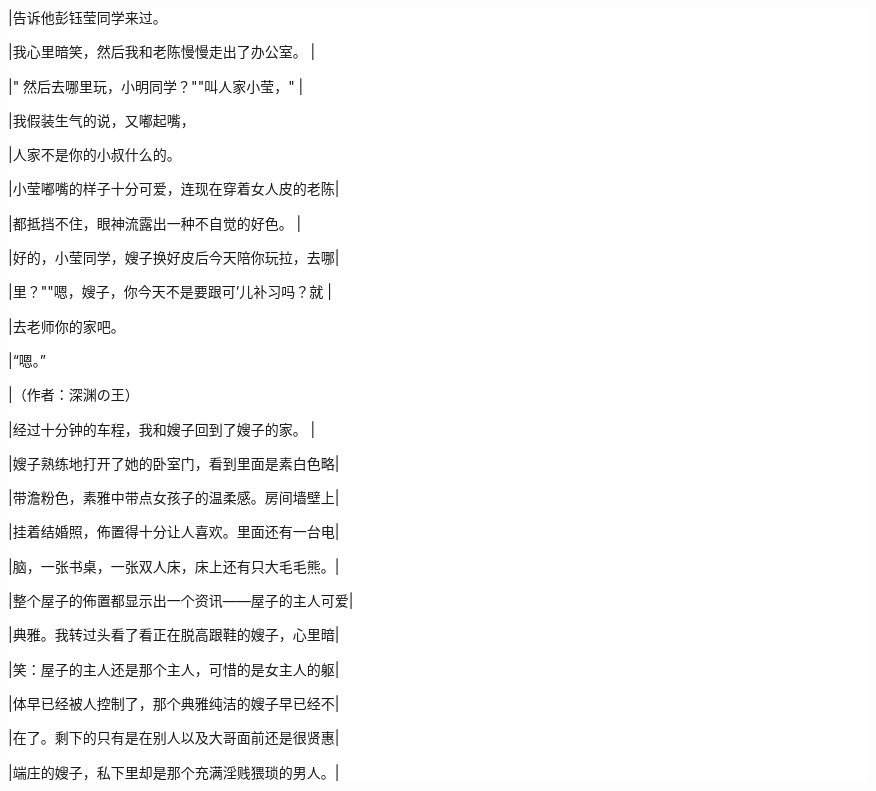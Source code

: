 |告诉他彭钰莹同学来过。

|我心里暗笑，然后我和老陈慢慢走出了办公室。 |

|" 然后去哪里玩，小明同学？""叫人家小莹，" |

|我假装生气的说，又嘟起嘴，

|人家不是你的小叔什么的。

|小莹嘟嘴的样子十分可爱，连现在穿着女人皮的老陈|

|都抵挡不住，眼神流露出一种不自觉的好色。 |

|好的，小莹同学，嫂子换好皮后今天陪你玩拉，去哪|

|里？""嗯，嫂子，你今天不是要跟可’儿补习吗？就 |

|去老师你的家吧。

|“嗯。”

|（作者：深渊の王）

|经过十分钟的车程，我和嫂子回到了嫂子的家。 |

|嫂子熟练地打开了她的卧室门，看到里面是素白色略|

|带澹粉色，素雅中带点女孩子的温柔感。房间墙壁上|

|挂着结婚照，佈置得十分让人喜欢。里面还有一台电|

|脑，一张书桌，一张双人床，床上还有只大毛毛熊。|

|整个屋子的佈置都显示出一个资讯——屋子的主人可爱|

|典雅。我转过头看了看正在脱高跟鞋的嫂子，心里暗|

|笑：屋子的主人还是那个主人，可惜的是女主人的躯|

|体早已经被人控制了，那个典雅纯洁的嫂子早已经不|

|在了。剩下的只有是在别人以及大哥面前还是很贤惠|

|端庄的嫂子，私下里却是那个充满淫贱猥琐的男人。|
